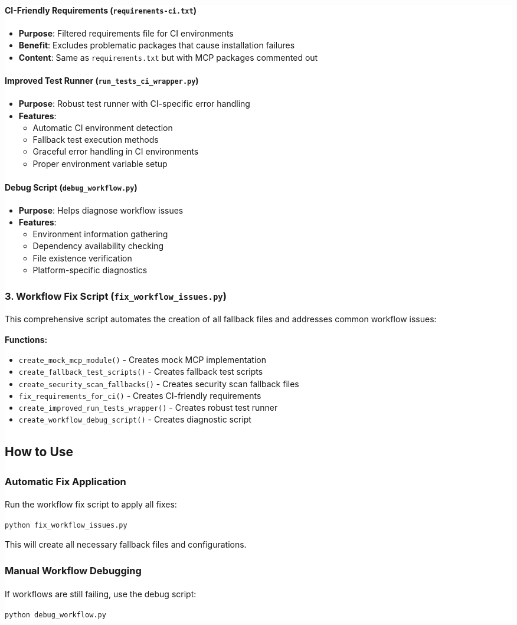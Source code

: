 #### CI-Friendly Requirements (`requirements-ci.txt`)
- **Purpose**: Filtered requirements file for CI environments
- **Benefit**: Excludes problematic packages that cause installation failures
- **Content**: Same as `requirements.txt` but with MCP packages commented out

#### Improved Test Runner (`run_tests_ci_wrapper.py`)
- **Purpose**: Robust test runner with CI-specific error handling
- **Features**:
  - Automatic CI environment detection
  - Fallback test execution methods
  - Graceful error handling in CI environments
  - Proper environment variable setup

#### Debug Script (`debug_workflow.py`)
- **Purpose**: Helps diagnose workflow issues
- **Features**:
  - Environment information gathering
  - Dependency availability checking
  - File existence verification
  - Platform-specific diagnostics

### 3. Workflow Fix Script (`fix_workflow_issues.py`)

This comprehensive script automates the creation of all fallback files and addresses common workflow issues:

**Functions:**
- `create_mock_mcp_module()` - Creates mock MCP implementation
- `create_fallback_test_scripts()` - Creates fallback test scripts
- `create_security_scan_fallbacks()` - Creates security scan fallback files
- `fix_requirements_for_ci()` - Creates CI-friendly requirements
- `create_improved_run_tests_wrapper()` - Creates robust test runner
- `create_workflow_debug_script()` - Creates diagnostic script

## How to Use

### Automatic Fix Application

Run the workflow fix script to apply all fixes:

```bash
python fix_workflow_issues.py
```

This will create all necessary fallback files and configurations.

### Manual Workflow Debugging

If workflows are still failing, use the debug script:

```bash
python debug_workflow.py
```
